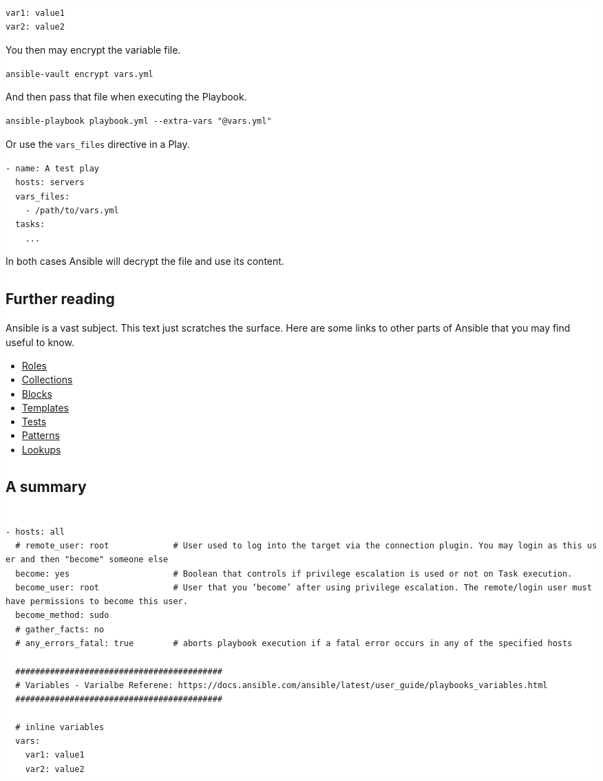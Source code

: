 ```
var1: value1
var2: value2
```

You then may encrypt the variable file.

```
ansible-vault encrypt vars.yml
```

And then pass that file when executing the Playbook.

```
ansible-playbook playbook.yml --extra-vars "@vars.yml"
```

Or use the `vars_files` directive in a Play.

```
- name: A test play
  hosts: servers
  vars_files:  
    - /path/to/vars.yml
  tasks:
    ...
```

In both cases Ansible will decrypt the file and use its content.

## Further reading

Ansible is a vast subject. This text just scratches the surface. Here are some links to other parts of Ansible that you may find useful to know.

- [Roles](https://docs.ansible.com/ansible/latest/user_guide/playbooks_reuse_roles.html)
- [Collections](https://docs.ansible.com/ansible/latest/user_guide/collections_using.html)
- [Blocks](https://docs.ansible.com/ansible/latest/user_guide/playbooks_blocks.html)
- [Templates](https://docs.ansible.com/ansible/latest/user_guide/playbooks_templating.html)
- [Tests](https://docs.ansible.com/ansible/latest/user_guide/playbooks_tests.html)
- [Patterns](https://docs.ansible.com/ansible/latest/user_guide/intro_patterns.html)
- [Lookups](https://docs.ansible.com/ansible/latest/user_guide/playbooks_lookups.html)

## A summary

```

- hosts: all
  # remote_user: root             # User used to log into the target via the connection plugin. You may login as this user and then "become" someone else
  become: yes                     # Boolean that controls if privilege escalation is used or not on Task execution.
  become_user: root               # User that you ‘become’ after using privilege escalation. The remote/login user must have permissions to become this user.
  become_method: sudo
  # gather_facts: no
  # any_errors_fatal: true        # aborts playbook execution if a fatal error occurs in any of the specified hosts

  ##########################################
  # Variables - Varialbe Referene: https://docs.ansible.com/ansible/latest/user_guide/playbooks_variables.html
  ##########################################

  # inline variables
  vars:
    var1: value1
    var2: value2

```